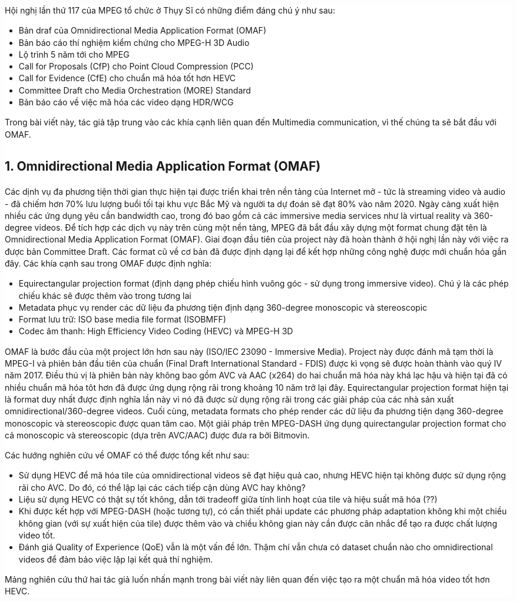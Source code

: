 Hội nghị lần thứ 117 của MPEG tổ chức ở Thụy Sĩ có những điểm đáng chú ý như sau:

 * Bản draf của Omnidirectional Media Application Format (OMAF)
 * Bản báo cáo thí nghiệm kiểm chứng cho MPEG-H 3D Audio
 * Lộ trình 5 năm tới cho MPEG 
 * Call for Proposals (CfP) cho Point Cloud Compression (PCC)
 * Call for Evidence (CfE) cho chuẩn mã hóa tốt hơn HEVC
 * Committee Draft cho Media Orchestration (MORE) Standard
 * Bản báo cáo về việc mã hóa các video dạng HDR/WCG

Trong bài viết này, tác giả tập trung vào các khía cạnh liên quan đến Multimedia communication, vì thế chúng ta sẽ bắt đầu với OMAF.

## 1. Omnidirectional Media Application Format (OMAF)
Các dịnh vụ đa phương tiện thời gian thực hiện tại được triển khai trên nền tảng của Internet mở - tức là streaming video và audio - đã chiếm hơn 70% lưu lượng buổi tối tại khu vực Bắc Mỹ và người ta dự đoán sẽ đạt 80% vào năm 2020. Ngày càng xuất hiện nhiều các ứng dụng yêu cần bandwidth cao, trong đó bao gồm cả các immersive media services như là virtual reality và 360-degree videos. Để tích hợp các dịch vụ này trên cùng một nền tảng, MPEG đã bắt đầu xây dựng một format chung đặt tên là Omnidirectional Media Application Format (OMAF). Giai đoạn đầu tiên của project này đã hoàn thành ở hội nghị lần này với việc ra được bản Committee Draft. Các format cũ về cơ bản đã được định dạng lại để kết hợp những công nghệ được mới chuẩn hóa gần đây. Các khía cạnh sau trong OMAF được định nghĩa:

 * Equirectangular projection format (định dạng phép chiếu hình vuông góc - sử dụng trong immersive video). Chú ý là các phép chiếu khác sẽ được thêm vào trong tương lai
 * Metadata phục vụ render các dữ liệu đa phương tiện định dạng 360-degree monoscopic và stereoscopic
 * Format lưu trữ: ISO base media file format (ISOBMFF)
 * Codec âm thanh: High Efficiency Video Coding (HEVC) và MPEG-H 3D

OMAF là bước đầu của một project lớn hơn sau này (ISO/IEC 23090 - Immersive Media). Project này được đánh mã tạm thời là MPEG-I và phiên bản đầu tiên của chuẩn (Final Draft International Standard - FDIS) được kì vọng sẽ được hoàn thành vào quý IV năm 2017. Điều thú vị là phiên bản này không bao gồm AVC và AAC (x264) do hai chuẩn mã hóa này khá lạc hậu và hiện tại đã có nhiều chuẩn mã hóa tôt hơn đã được ứng dụng rộng rãi trong khoảng 10 năm trở lại đây. Equirectangular projection format hiện tại là format duy nhất được định nghĩa lần này vì nó đã được sử dụng rộng rãi trong các giải pháp của các nhà sản xuất omnidirectional/360-degree videos. Cuối cùng, metadata formats cho phép render các dữ liệu đa phương tiện dạng 360-degree monoscopic và stereoscopic được quan tâm cao. Một giải pháp trên MPEG-DASH ứng dụng quirectangular projection format cho cả monoscopic và stereoscopic (dựa trên AVC/AAC) được đưa ra bởi Bitmovin.

Các hướng nghiên cứu về OMAF có thể được tổng kết như sau:
 
 * Sử dụng HEVC để mã hóa tile của omnidirectional videos sẽ đạt hiệu quả cao, nhưng HEVC hiện tại không được sử dụng rộng rãi cho AVC. Do đó, có thể lập lại các cách tiếp cận dùng AVC hay không?
 * Liệu sử dụng HEVC có thật sự tốt không, dẫn tới tradeoff giữa tính linh hoạt của tile và hiệu suất mã hóa (??)
 * Khi được kết hợp với MPEG-DASH (hoặc tương tự), có cần thiết phải update các phương pháp adaptation không khi một chiều không gian (với sự xuất hiện của tile) được thêm vào và chiều không gian này cần được cân nhắc để tạo ra được chất lượng video tốt.
 * Đánh giá Quality of Experience (QoE) vẫn là một vấn đề lớn. Thậm chí vẫn chưa có dataset chuẩn nào cho omnidirectional videos để đảm bảo việc lập lại kết quả thí nghiệm. 

Mảng nghiên cứu thứ hai tác giả luốn nhấn mạnh trong bài viết này liên quan đến việc tạo ra một chuẩn mã hóa video tốt hơn HEVC.
